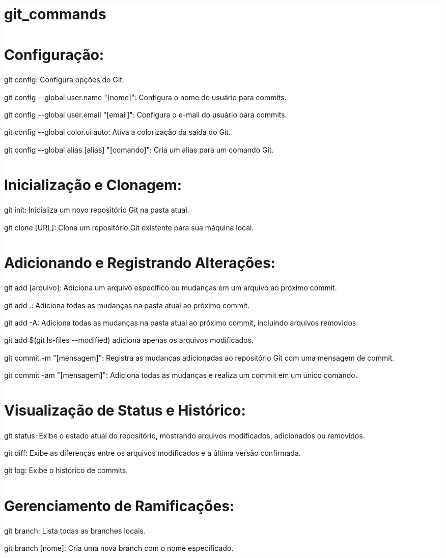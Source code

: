 # git_commands

# Configuração:

git config: Configura opções do Git.

git config --global user.name "[nome]": Configura o nome do usuário para commits.

git config --global user.email "[email]": Configura o e-mail do usuário para commits.

git config --global color.ui auto: Ativa a colorização da saída do Git.

git config --global alias.[alias] "[comando]": Cria um alias para um comando Git.

# Inicialização e Clonagem:

git init: Inicializa um novo repositório Git na pasta atual.

git clone [URL]: Clona um repositório Git existente para sua máquina local.

# Adicionando e Registrando Alterações:

git add [arquivo]: Adiciona um arquivo específico ou mudanças em um arquivo ao próximo commit.

git add .: Adiciona todas as mudanças na pasta atual ao próximo commit.

git add -A: Adiciona todas as mudanças na pasta atual ao próximo commit, incluindo arquivos removidos.

git add $(git ls-files --modified) adiciona apenas os arquivos modificados.

git commit -m "[mensagem]": Registra as mudanças adicionadas ao repositório Git com uma mensagem de commit.

git commit -am "[mensagem]": Adiciona todas as mudanças e realiza um commit em um único comando.

# Visualização de Status e Histórico:

git status: Exibe o estado atual do repositório, mostrando arquivos modificados, adicionados ou removidos.

git diff: Exibe as diferenças entre os arquivos modificados e a última versão confirmada.

git log: Exibe o histórico de commits.


# Gerenciamento de Ramificações:


git branch: Lista todas as branches locais.

git branch [nome]: Cria uma nova branch com o nome especificado.
